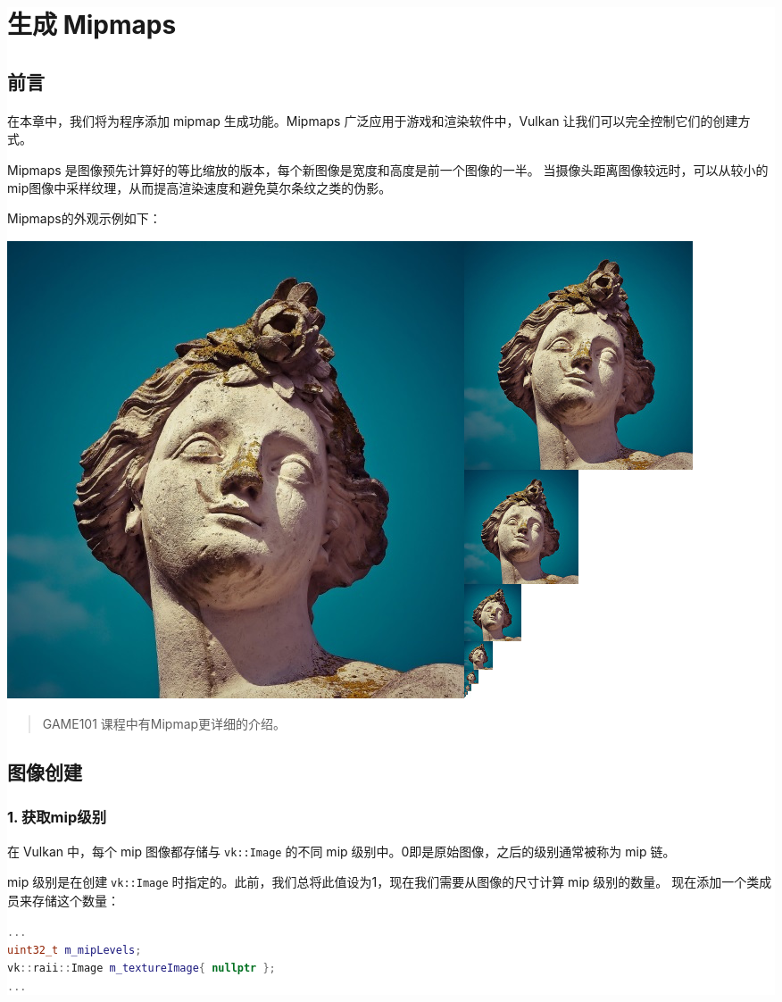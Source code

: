 # **生成 Mipmaps**

## **前言**

在本章中，我们将为程序添加 mipmap 生成功能。Mipmaps 广泛应用于游戏和渲染软件中，Vulkan 让我们可以完全控制它们的创建方式。

Mipmaps 是图像预先计算好的等比缩放的版本，每个新图像是宽度和高度是前一个图像的一半。
当摄像头距离图像较远时，可以从较小的mip图像中采样纹理，从而提高渲染速度和避免莫尔条纹之类的伪影。

Mipmaps的外观示例如下：

![mipmaps_example](../../images/mipmaps_example.jpg)

> GAME101 课程中有Mipmap更详细的介绍。

## **图像创建**

### 1. 获取mip级别

在 Vulkan 中，每个 mip 图像都存储与 `vk::Image` 的不同 mip 级别中。0即是原始图像，之后的级别通常被称为 mip 链。

mip 级别是在创建 `vk::Image` 时指定的。此前，我们总将此值设为1，现在我们需要从图像的尺寸计算 mip 级别的数量。
现在添加一个类成员来存储这个数量：

```cpp
...
uint32_t m_mipLevels;
vk::raii::Image m_textureImage{ nullptr };
...
```
